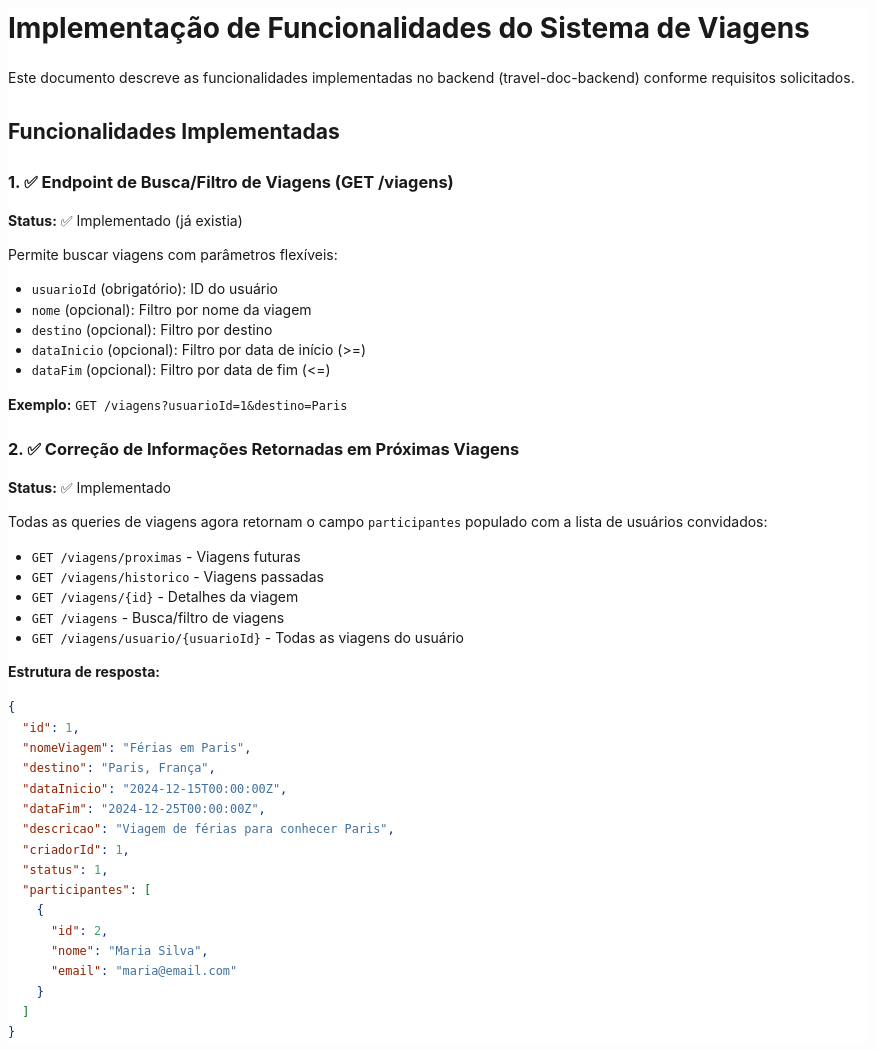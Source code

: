 # Implementação de Funcionalidades do Sistema de Viagens

Este documento descreve as funcionalidades implementadas no backend (travel-doc-backend) conforme requisitos solicitados.

## Funcionalidades Implementadas

### 1. ✅ Endpoint de Busca/Filtro de Viagens (GET /viagens)

**Status:** ✅ Implementado (já existia)

Permite buscar viagens com parâmetros flexíveis:
- `usuarioId` (obrigatório): ID do usuário
- `nome` (opcional): Filtro por nome da viagem
- `destino` (opcional): Filtro por destino
- `dataInicio` (opcional): Filtro por data de início (>=)
- `dataFim` (opcional): Filtro por data de fim (<=)

**Exemplo:** `GET /viagens?usuarioId=1&destino=Paris`

### 2. ✅ Correção de Informações Retornadas em Próximas Viagens

**Status:** ✅ Implementado

Todas as queries de viagens agora retornam o campo `participantes` populado com a lista de usuários convidados:

- `GET /viagens/proximas` - Viagens futuras
- `GET /viagens/historico` - Viagens passadas
- `GET /viagens/{id}` - Detalhes da viagem
- `GET /viagens` - Busca/filtro de viagens
- `GET /viagens/usuario/{usuarioId}` - Todas as viagens do usuário

**Estrutura de resposta:**
```json
{
  "id": 1,
  "nomeViagem": "Férias em Paris",
  "destino": "Paris, França",
  "dataInicio": "2024-12-15T00:00:00Z",
  "dataFim": "2024-12-25T00:00:00Z",
  "descricao": "Viagem de férias para conhecer Paris",
  "criadorId": 1,
  "status": 1,
  "participantes": [
    {
      "id": 2,
      "nome": "Maria Silva",
      "email": "maria@email.com"
    }
  ]
}
```

